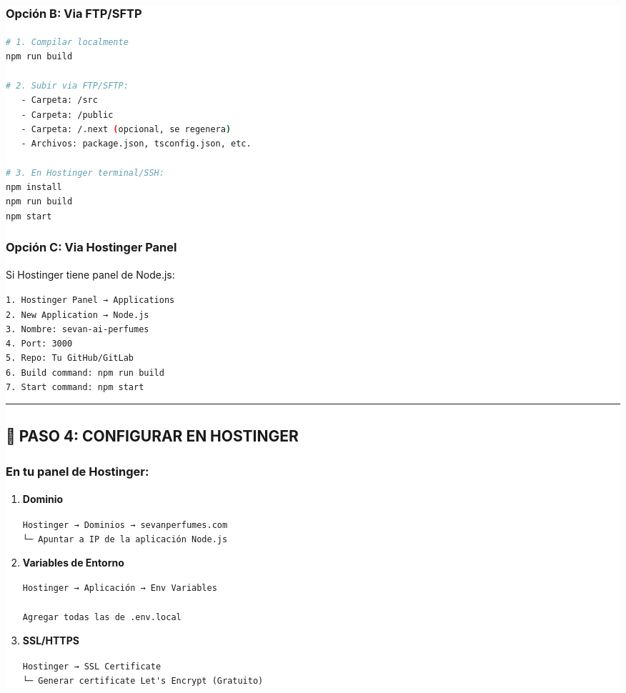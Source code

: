 ### Opción B: Via FTP/SFTP

```bash
# 1. Compilar localmente
npm run build

# 2. Subir via FTP/SFTP:
   - Carpeta: /src
   - Carpeta: /public
   - Carpeta: /.next (opcional, se regenera)
   - Archivos: package.json, tsconfig.json, etc.

# 3. En Hostinger terminal/SSH:
npm install
npm run build
npm start
```

### Opción C: Via Hostinger Panel

Si Hostinger tiene panel de Node.js:

```
1. Hostinger Panel → Applications
2. New Application → Node.js
3. Nombre: sevan-ai-perfumes
4. Port: 3000
5. Repo: Tu GitHub/GitLab
6. Build command: npm run build
7. Start command: npm start
```

---

## 🔐 PASO 4: CONFIGURAR EN HOSTINGER

### En tu panel de Hostinger:

1. **Dominio**
   ```
   Hostinger → Dominios → sevanperfumes.com
   └─ Apuntar a IP de la aplicación Node.js
   ```

2. **Variables de Entorno**
   ```
   Hostinger → Aplicación → Env Variables
   
   Agregar todas las de .env.local
   ```

3. **SSL/HTTPS**
   ```
   Hostinger → SSL Certificate
   └─ Generar certificate Let's Encrypt (Gratuito)
   ```
